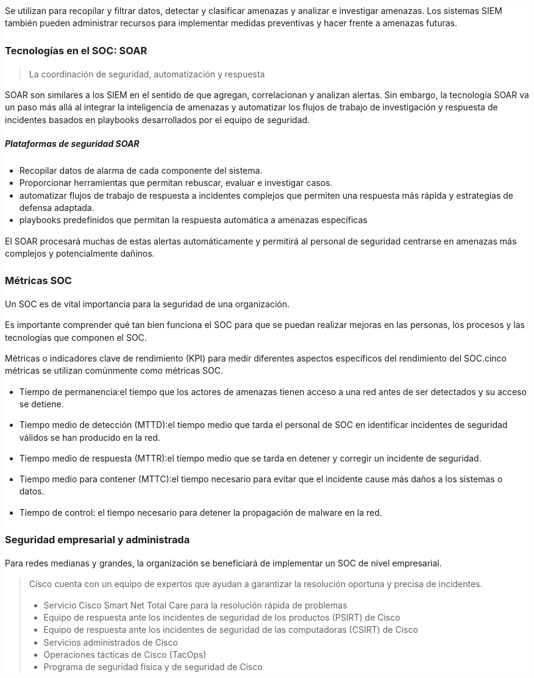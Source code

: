 Se utilizan para recopilar y filtrar datos, detectar y clasificar amenazas y analizar e investigar amenazas. Los sistemas SIEM también pueden administrar recursos para implementar medidas preventivas y hacer frente a amenazas futuras.

### Tecnologías en el SOC: SOAR

> La coordinación de seguridad, automatización y respuesta

SOAR son similares a los SIEM en el sentido de que agregan, correlacionan y analizan alertas. Sin embargo, la tecnología SOAR va un paso más allá al integrar la inteligencia de amenazas y automatizar los flujos de trabajo de investigación y respuesta de incidentes basados en playbooks desarrollados por el equipo de seguridad.

##### Plataformas de seguridad SOAR

- Recopilar datos de alarma de cada componente del sistema.
- Proporcionar herramientas que permitan rebuscar, evaluar e investigar casos.
- automatizar flujos de trabajo de respuesta a incidentes complejos que permiten una respuesta más rápida y estrategias de defensa adaptada.
- playbooks predefinidos que permitan la respuesta automática a amenazas específicas

El SOAR procesará muchas de estas alertas automáticamente y permitirá al personal de seguridad centrarse en amenazas más complejos y potencialmente dañinos.

### Métricas SOC

Un SOC es de vital importancia para la seguridad de una organización.

Es importante comprender qué tan bien funciona el SOC para que se puedan realizar mejoras en las personas, los procesos y las tecnologías que componen el SOC.

Métricas o indicadores clave de rendimiento (KPI) para medir diferentes aspectos específicos del rendimiento del SOC.cinco métricas se utilizan comúnmente como métricas SOC.

- Tiempo de permanencia:el tiempo que los actores de amenazas tienen acceso a una red antes de ser detectados y su acceso se detiene.

- Tiempo medio de detección (MTTD):el tiempo medio que tarda el personal de SOC en identificar incidentes de seguridad válidos se han producido en la red.

- Tiempo medio de respuesta (MTTR):el tiempo medio que se tarda en detener y corregir un incidente de seguridad.
- Tiempo medio para contener (MTTC):el tiempo necesario para evitar que el incidente cause más daños a los sistemas o datos.

- Tiempo de control: el tiempo necesario para detener la propagación de malware en la red.

### Seguridad empresarial y administrada

Para redes medianas y grandes, la organización se beneficiará de implementar un SOC de nivel empresarial.

> Cisco cuenta con un equipo de expertos que ayudan a garantizar la resolución oportuna y precisa de incidentes.
>
> - Servicio Cisco Smart Net Total Care para la resolución rápida de problemas
> - Equipo de respuesta ante los incidentes de seguridad de los productos (PSIRT) de Cisco
> - Equipo de respuesta ante los incidentes de seguridad de las computadoras (CSIRT) de Cisco
> - Servicios administrados de Cisco
> - Operaciones tácticas de Cisco (TacOps)
> - Programa de seguridad física y de seguridad de Cisco
